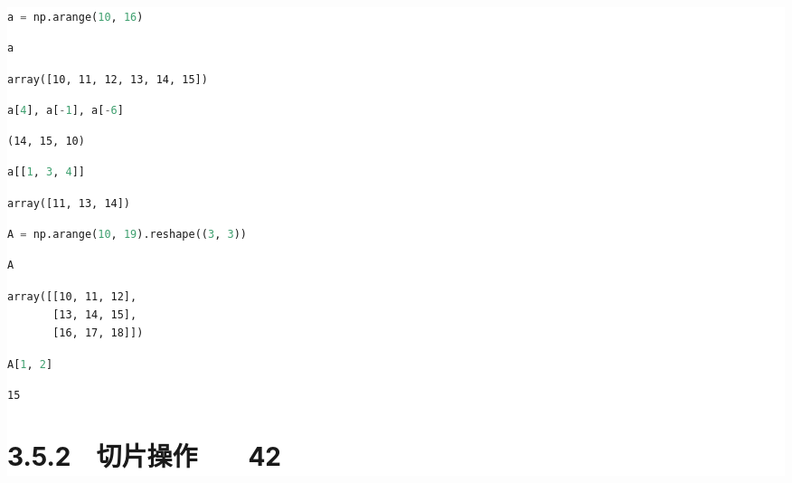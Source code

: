 ```python
a = np.arange(10, 16)
```


```python
a
```




    array([10, 11, 12, 13, 14, 15])




```python
a[4], a[-1], a[-6]
```




    (14, 15, 10)




```python
a[[1, 3, 4]]
```




    array([11, 13, 14])




```python
A = np.arange(10, 19).reshape((3, 3))
```


```python
A
```




    array([[10, 11, 12],
           [13, 14, 15],
           [16, 17, 18]])




```python
A[1, 2]
```




    15



# 3.5.2　切片操作　　42
